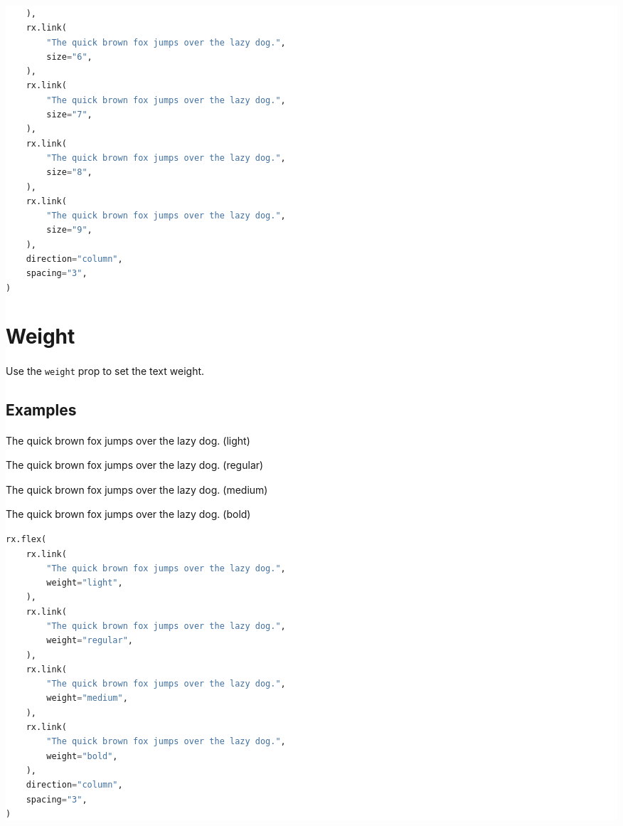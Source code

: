```python
    ),
    rx.link(
        "The quick brown fox jumps over the lazy dog.",
        size="6",
    ),
    rx.link(
        "The quick brown fox jumps over the lazy dog.",
        size="7",
    ),
    rx.link(
        "The quick brown fox jumps over the lazy dog.",
        size="8",
    ),
    rx.link(
        "The quick brown fox jumps over the lazy dog.",
        size="9",
    ),
    direction="column",
    spacing="3",
)
```

# Weight

Use the `weight` prop to set the text weight.

## Examples

The quick brown fox jumps over the lazy dog. (light)

The quick brown fox jumps over the lazy dog. (regular)

The quick brown fox jumps over the lazy dog. (medium)

The quick brown fox jumps over the lazy dog. (bold)

```python
rx.flex(
    rx.link(
        "The quick brown fox jumps over the lazy dog.",
        weight="light",
    ),
    rx.link(
        "The quick brown fox jumps over the lazy dog.",
        weight="regular",
    ),
    rx.link(
        "The quick brown fox jumps over the lazy dog.",
        weight="medium",
    ),
    rx.link(
        "The quick brown fox jumps over the lazy dog.",
        weight="bold",
    ),
    direction="column",
    spacing="3",
)
```
